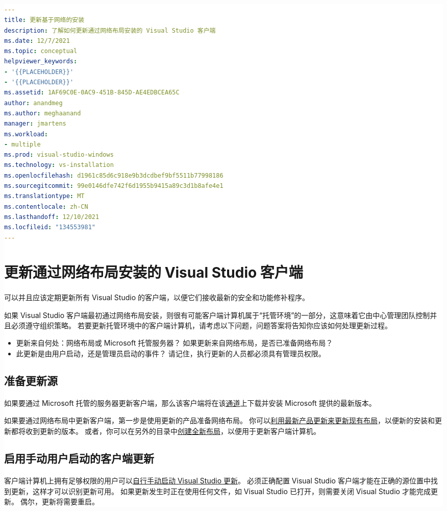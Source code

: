 ```yaml
---
title: 更新基于网络的安装
description: 了解如何更新通过网络布局安装的 Visual Studio 客户端
ms.date: 12/7/2021
ms.topic: conceptual
helpviewer_keywords:
- '{{PLACEHOLDER}}'
- '{{PLACEHOLDER}}'
ms.assetid: 1AF69C0E-0AC9-451B-845D-AE4EDBCEA65C
author: anandmeg
ms.author: meghaanand
manager: jmartens
ms.workload:
- multiple
ms.prod: visual-studio-windows
ms.technology: vs-installation
ms.openlocfilehash: d1961c85d6c918e9b3dcdbef9bf5511b77998186
ms.sourcegitcommit: 99e0146dfe742f6d1955b9415a89c3d1b8afe4e1
ms.translationtype: MT
ms.contentlocale: zh-CN
ms.lasthandoff: 12/10/2021
ms.locfileid: "134553981"
---
```

# <a name="update-a-visual-studio-client-that-was-installed-from-a-network-layout"></a>更新通过网络布局安装的 Visual Studio 客户端

可以并且应该定期更新所有 Visual Studio 的客户端，以便它们接收最新的安全和功能修补程序。 

如果 Visual Studio 客户端最初通过网络布局安装，则很有可能客户端计算机属于“托管环境”的一部分，这意味着它由中心管理团队控制并且必须遵守组织策略。 若要更新托管环境中的客户端计算机，请考虑以下问题，问题答案将告知你应该如何处理更新过程。 

-  更新来自何处：网络布局或 Microsoft 托管服务器？ 如果更新来自网络布局，是否已准备网络布局？
-  此更新是由用户启动，还是管理员启动的事件？ 请记住，执行更新的人员都必须具有管理员权限。

## <a name="prepare-the-update-source"></a>准备更新源

如果要通过 Microsoft 托管的服务器更新客户端，那么该客户端将在该[通道](/visualstudio/releases/2022/vs2022-release-rhythm)上下载并安装 Microsoft 提供的最新版本。 

如果要通过网络布局中更新客户端，第一步是使用更新的产品准备网络布局。 你可以[利用最新产品更新来更新现有布局](/visualstudio/install/create-a-network-installation-of-visual-studio#update-or-modify-your-layout)，以便新的安装和更新都将收到更新的版本。 或者，你可以在另外的目录中[创建全新布局](/visualstudio/install/create-a-network-installation-of-visual-studio)，以便用于更新客户端计算机。

## <a name="enable-manual-user-initiated-client-side-updates"></a>启用手动用户启动的客户端更新 
客户端计算机上拥有足够权限的用户可以[自行手动启动 Visual Studio 更新](/visualstudio/install/update-visual-studio)。 必须正确配置 Visual Studio 客户端才能在正确的源位置中找到更新，这样才可以识别更新可用。 如果更新发生时正在使用任何文件，如 Visual Studio 已打开，则需要关闭 Visual Studio 才能完成更新。 偶尔，更新将需要重启。
